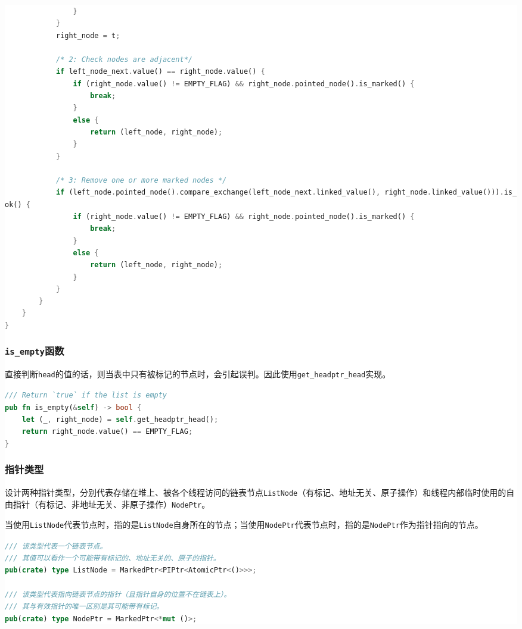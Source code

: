 ```Rust
                }
            }
            right_node = t;

            /* 2: Check nodes are adjacent*/
            if left_node_next.value() == right_node.value() {
                if (right_node.value() != EMPTY_FLAG) && right_node.pointed_node().is_marked() {
                    break;
                }
                else {
                    return (left_node, right_node);
                }
            }
            
            /* 3: Remove one or more marked nodes */
            if (left_node.pointed_node().compare_exchange(left_node_next.linked_value(), right_node.linked_value())).is_ok() {
                if (right_node.value() != EMPTY_FLAG) && right_node.pointed_node().is_marked() {
                    break;
                }
                else {
                    return (left_node, right_node);
                }
            }
        }
    }
} 
```

### `is_empty`函数

直接判断`head`的值的话，则当表中只有被标记的节点时，会引起误判。因此使用`get_headptr_head`实现。

```Rust
/// Return `true` if the list is empty
pub fn is_empty(&self) -> bool {
    let (_, right_node) = self.get_headptr_head();
    return right_node.value() == EMPTY_FLAG;
}
```

### 指针类型

设计两种指针类型，分别代表存储在堆上、被各个线程访问的链表节点`ListNode`（有标记、地址无关、原子操作）和线程内部临时使用的自由指针（有标记、非地址无关、非原子操作）`NodePtr`。

当使用`ListNode`代表节点时，指的是`ListNode`自身所在的节点；当使用`NodePtr`代表节点时，指的是`NodePtr`作为指针指向的节点。

```Rust
/// 该类型代表一个链表节点。
/// 其值可以看作一个可能带有标记的、地址无关的、原子的指针。
pub(crate) type ListNode = MarkedPtr<PIPtr<AtomicPtr<()>>>;

/// 该类型代表指向链表节点的指针（且指针自身的位置不在链表上）。
/// 其与有效指针的唯一区别是其可能带有标记。
pub(crate) type NodePtr = MarkedPtr<*mut ()>;
```

